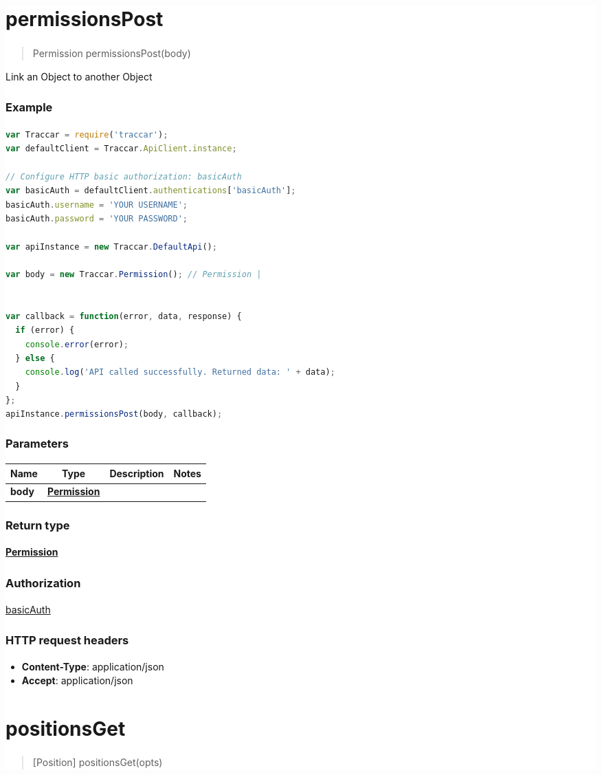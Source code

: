<a name="permissionsPost"></a>
# **permissionsPost**
> Permission permissionsPost(body)

Link an Object to another Object

### Example
```javascript
var Traccar = require('traccar');
var defaultClient = Traccar.ApiClient.instance;

// Configure HTTP basic authorization: basicAuth
var basicAuth = defaultClient.authentications['basicAuth'];
basicAuth.username = 'YOUR USERNAME';
basicAuth.password = 'YOUR PASSWORD';

var apiInstance = new Traccar.DefaultApi();

var body = new Traccar.Permission(); // Permission | 


var callback = function(error, data, response) {
  if (error) {
    console.error(error);
  } else {
    console.log('API called successfully. Returned data: ' + data);
  }
};
apiInstance.permissionsPost(body, callback);
```

### Parameters

Name | Type | Description  | Notes
------------- | ------------- | ------------- | -------------
 **body** | [**Permission**](Permission.md)|  | 

### Return type

[**Permission**](Permission.md)

### Authorization

[basicAuth](../README.md#basicAuth)

### HTTP request headers

 - **Content-Type**: application/json
 - **Accept**: application/json

<a name="positionsGet"></a>
# **positionsGet**
> [Position] positionsGet(opts)
